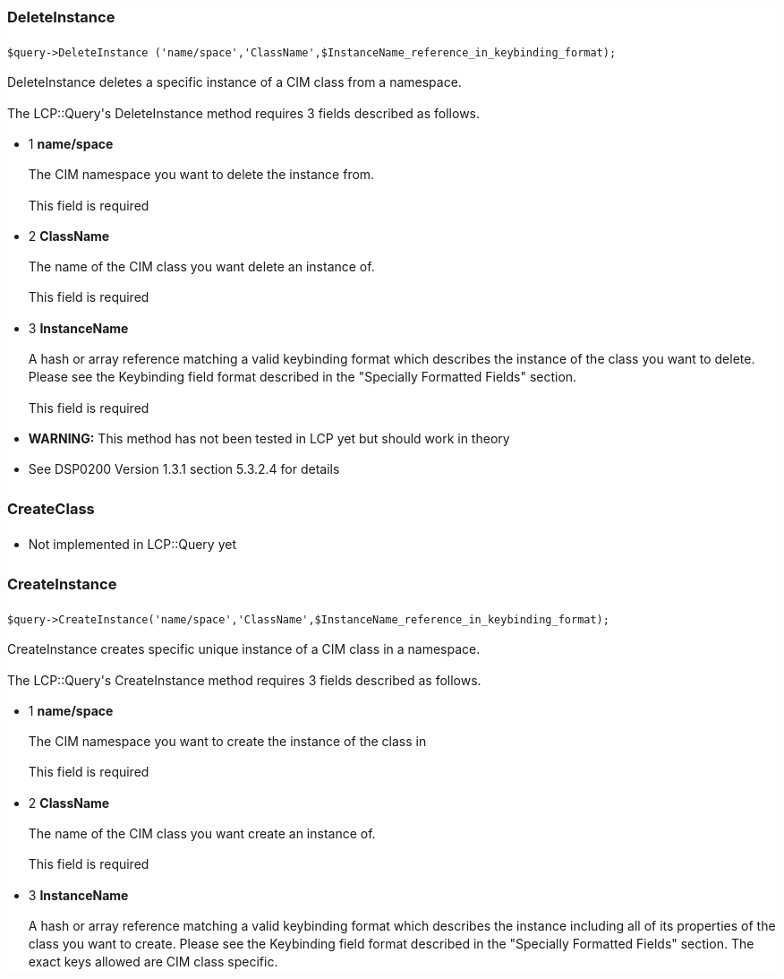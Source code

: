 ### __DeleteInstance__

    $query->DeleteInstance ('name/space','ClassName',$InstanceName_reference_in_keybinding_format);

DeleteInstance deletes a specific instance of a CIM class from a namespace.

The LCP::Query's DeleteInstance method requires 3 fields described as follows.

- 1 __name/space__

    The CIM namespace you want to delete the instance from.

    This field is required

- 2 __ClassName__

    The name of the CIM class you want delete an instance of.

    This field is required

- 3 __InstanceName__ 

    A hash or array reference matching a valid keybinding format which describes the instance of the class you want to delete. Please see the Keybinding field format described in the "Specially Formatted Fields" section.

    This field is required

- __WARNING:__ This method has not been tested in LCP yet but should work in theory
- See DSP0200 Version 1.3.1 section 5.3.2.4 for details

### __CreateClass__

- Not implemented in LCP::Query yet

### __CreateInstance__

    $query->CreateInstance('name/space','ClassName',$InstanceName_reference_in_keybinding_format);

CreateInstance creates specific unique instance of a CIM class in a namespace.

The LCP::Query's CreateInstance method requires 3 fields described as follows.

&#10;

- 1 __name/space__

    The CIM namespace you want to create the instance of the class in

    This field is required

- 2 __ClassName__

    The name of the CIM class you want create an instance of.

    This field is required

- 3 __InstanceName__

    A hash or array reference matching a valid keybinding format which describes the instance including all of its properties of the class you want to create. Please see the Keybinding field format described in the "Specially Formatted Fields" section. The exact keys allowed are CIM class specific.

